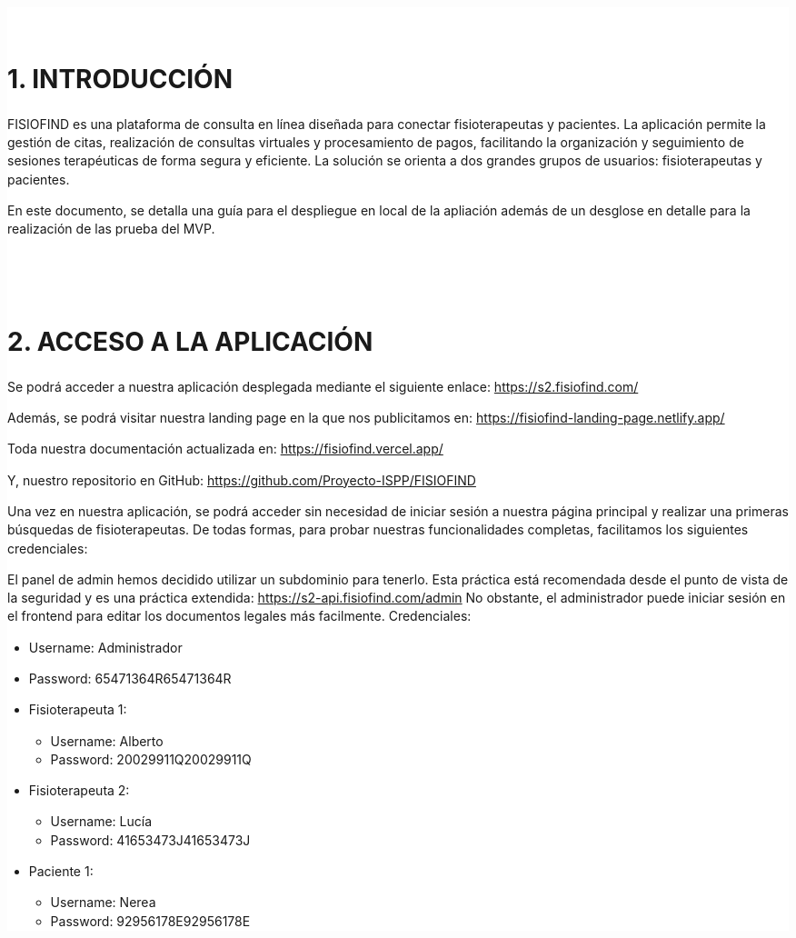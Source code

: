 
<br>


# 1. INTRODUCCIÓN

FISIOFIND es una plataforma de consulta en línea diseñada para conectar fisioterapeutas y pacientes. La aplicación permite la gestión de citas, realización de consultas virtuales y procesamiento de pagos, facilitando la organización y seguimiento de sesiones terapéuticas de forma segura y eficiente. La solución se orienta a dos grandes grupos de usuarios: fisioterapeutas y pacientes.

En este documento, se detalla una guía para el despliegue en local de la apliación además de un desglose en detalle para la realización de las prueba del MVP.



<br>



<br>


# 2. ACCESO A LA APLICACIÓN

Se podrá acceder a nuestra aplicación desplegada mediante el siguiente enlace: https://s2.fisiofind.com/

Además, se podrá visitar nuestra landing page en la que nos publicitamos en: https://fisiofind-landing-page.netlify.app/

Toda nuestra documentación actualizada en: https://fisiofind.vercel.app/ 

Y, nuestro repositorio en GitHub: https://github.com/Proyecto-ISPP/FISIOFIND 

Una vez en nuestra aplicación, se podrá acceder sin necesidad de iniciar sesión a nuestra página principal y realizar una primeras búsquedas de fisioterapeutas. De todas formas, para probar nuestras funcionalidades completas, facilitamos los siguientes credenciales:

El panel de admin hemos decidido utilizar un subdominio para tenerlo. Esta práctica está recomendada desde el punto de vista de la seguridad y es una práctica extendida: https://s2-api.fisiofind.com/admin
No obstante, el administrador puede iniciar sesión en el frontend para editar los documentos legales más facilmente.
Credenciales: 
  - Username: Administrador
  - Password: 65471364R65471364R

- Fisioterapeuta 1:
  - Username: Alberto
  - Password: 20029911Q20029911Q

- Fisioterapeuta 2:
  - Username: Lucía
  - Password: 41653473J41653473J
  
- Paciente 1: 
  - Username: Nerea
  - Password: 92956178E92956178E
  